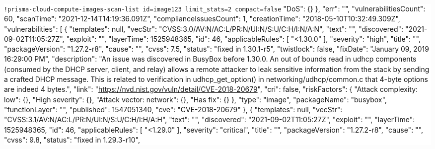 ```!prisma-cloud-compute-images-scan-list id=image123 limit_stats=2 compact=false```
                "DoS": {}
            }, 
            "err": "", 
            "vulnerabilitiesCount": 60, 
            "scanTime": "2021-12-14T14:19:36.091Z", 
            "complianceIssuesCount": 1, 
            "creationTime": "2018-05-10T10:32:49.309Z", 
            "vulnerabilities": [
                {
                    "templates": null, 
                    "vecStr": "CVSS:3.0/AV:N/AC:L/PR:N/UI:N/S:U/C:H/I:N/A:N", 
                    "text": "", 
                    "discovered": "2021-09-02T11:05:27Z", 
                    "exploit": "", 
                    "layerTime": 1525948365, 
                    "id": 46, 
                    "applicableRules": [
                        "<1.30.0"
                    ], 
                    "severity": "high", 
                    "title": "", 
                    "packageVersion": "1.27.2-r8", 
                    "cause": "", 
                    "cvss": 7.5, 
                    "status": "fixed in 1.30.1-r5", 
                    "twistlock": false, 
                    "fixDate": "January 09, 2019 16:29:00 PM", 
                    "description": "An issue was discovered in BusyBox before 1.30.0. An out of bounds read in udhcp components (consumed by the DHCP server, client, and relay) allows a remote attacker to leak sensitive information from the stack by sending a crafted DHCP message. This is related to verification in udhcp_get_option() in networking/udhcp/common.c that 4-byte options are indeed 4 bytes.", 
                    "link": "https://nvd.nist.gov/vuln/detail/CVE-2018-20679", 
                    "cri": false, 
                    "riskFactors": {
                        "Attack complexity: low": {}, 
                        "High severity": {}, 
                        "Attack vector: network": {}, 
                        "Has fix": {}
                    }, 
                    "type": "image", 
                    "packageName": "busybox", 
                    "functionLayer": "", 
                    "published": 1547051340, 
                    "cve": "CVE-2018-20679"
                }, 
                {
                    "templates": null, 
                    "vecStr": "CVSS:3.1/AV:N/AC:L/PR:N/UI:N/S:U/C:H/I:H/A:H", 
                    "text": "", 
                    "discovered": "2021-09-02T11:05:27Z", 
                    "exploit": "", 
                    "layerTime": 1525948365, 
                    "id": 46, 
                    "applicableRules": [
                        "<1.29.0"
                    ], 
                    "severity": "critical", 
                    "title": "", 
                    "packageVersion": "1.27.2-r8", 
                    "cause": "", 
                    "cvss": 9.8, 
                    "status": "fixed in 1.29.3-r10", 
```